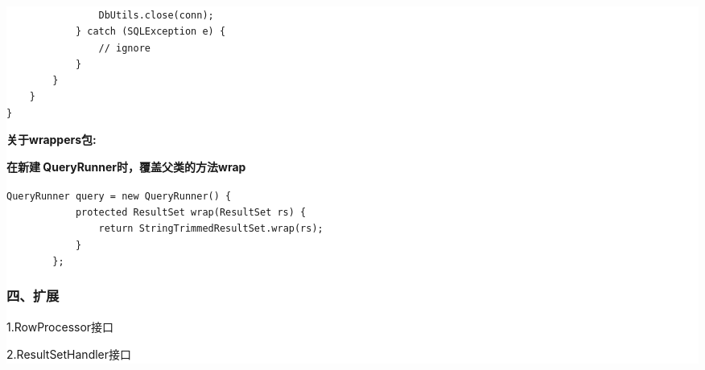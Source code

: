 ```
				DbUtils.close(conn);
			} catch (SQLException e) {
				// ignore
			}
		}
	}
}
```

**关于wrappers包:**

**在新建 QueryRunner时，覆盖父类的方法wrap**

```
QueryRunner query = new QueryRunner() {
			protected ResultSet wrap(ResultSet rs) {
				return StringTrimmedResultSet.wrap(rs);
			}
		};
```

### 四、扩展

1.RowProcessor接口

2.ResultSetHandler接口